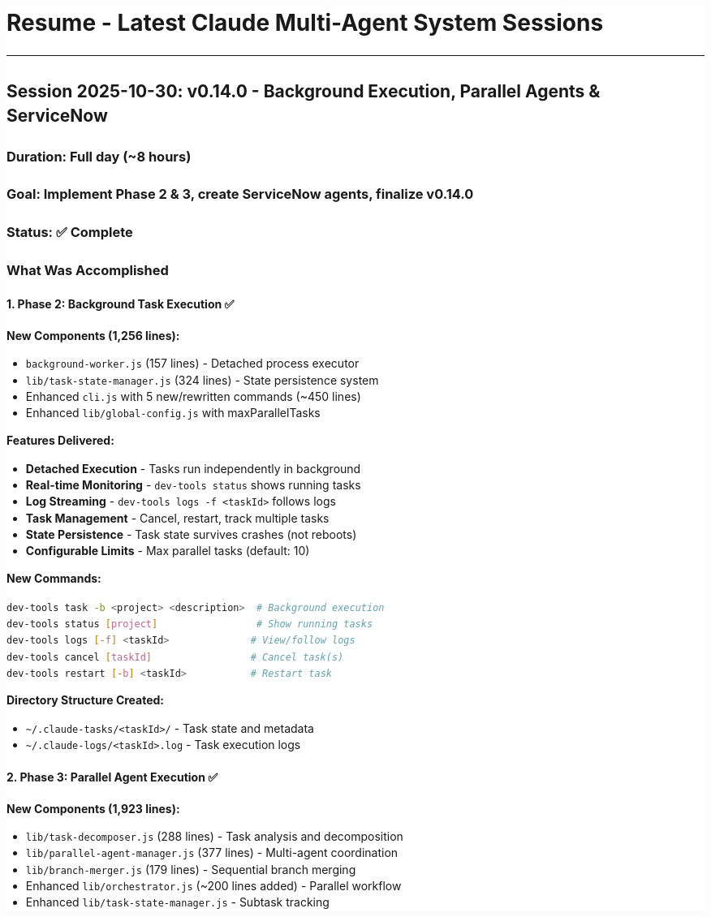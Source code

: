 # Resume - Latest Claude Multi-Agent System Sessions

---

## Session 2025-10-30: v0.14.0 - Background Execution, Parallel Agents & ServiceNow

### Duration: Full day (~8 hours)
### Goal: Implement Phase 2 & 3, create ServiceNow agents, finalize v0.14.0
### Status: ✅ Complete

### What Was Accomplished

#### 1. Phase 2: Background Task Execution ✅

**New Components (1,256 lines):**
- `background-worker.js` (157 lines) - Detached process executor
- `lib/task-state-manager.js` (324 lines) - State persistence system
- Enhanced `cli.js` with 5 new/rewritten commands (~450 lines)
- Enhanced `lib/global-config.js` with maxParallelTasks

**Features Delivered:**
- **Detached Execution** - Tasks run independently in background
- **Real-time Monitoring** - `dev-tools status` shows running tasks
- **Log Streaming** - `dev-tools logs -f <taskId>` follows logs
- **Task Management** - Cancel, restart, track multiple tasks
- **State Persistence** - Task state survives crashes (not reboots)
- **Configurable Limits** - Max parallel tasks (default: 10)

**New Commands:**
```bash
dev-tools task -b <project> <description>  # Background execution
dev-tools status [project]                 # Show running tasks
dev-tools logs [-f] <taskId>              # View/follow logs
dev-tools cancel [taskId]                 # Cancel task(s)
dev-tools restart [-b] <taskId>           # Restart task
```

**Directory Structure Created:**
- `~/.claude-tasks/<taskId>/` - Task state and metadata
- `~/.claude-logs/<taskId>.log` - Task execution logs

#### 2. Phase 3: Parallel Agent Execution ✅

**New Components (1,923 lines):**
- `lib/task-decomposer.js` (288 lines) - Task analysis and decomposition
- `lib/parallel-agent-manager.js` (377 lines) - Multi-agent coordination
- `lib/branch-merger.js` (179 lines) - Sequential branch merging
- Enhanced `lib/orchestrator.js` (~200 lines added) - Parallel workflow
- Enhanced `lib/task-state-manager.js` - Subtask tracking
